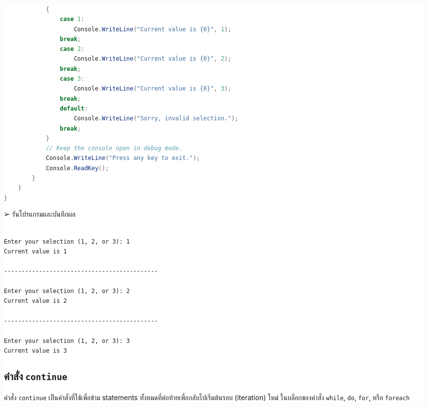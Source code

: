 ```csharp
            {
                case 1:
                    Console.WriteLine("Current value is {0}", 1);
                break;
                case 2:
                    Console.WriteLine("Current value is {0}", 2);
                break;
                case 3:
                    Console.WriteLine("Current value is {0}", 3);
                break;
                default:
                    Console.WriteLine("Sorry, invalid selection.");
                break;
            }
            // Keep the console open in debug mode.
            Console.WriteLine("Press any key to exit.");
            Console.ReadKey();
        }
    }
}
```

➢ รันโปรแกรมและบันทึกผล

``` text

Enter your selection (1, 2, or 3): 1
Current value is 1

--------------------------------------------

Enter your selection (1, 2, or 3): 2
Current value is 2

--------------------------------------------

Enter your selection (1, 2, or 3): 3
Current value is 3

```

## คำสั่ง `continue`

คำสั่ง `continue` เป็นคำสั่งที่ใช้เพื่อข้าม statements ทั้งหมดที่ต่อท้ายเพื่อกลับไปเริ่มต้นรอบ (iteration) ใหม่ ในบล็อกของคำสั่ง `while`, `do`, `for`, หรือ `foreach`
